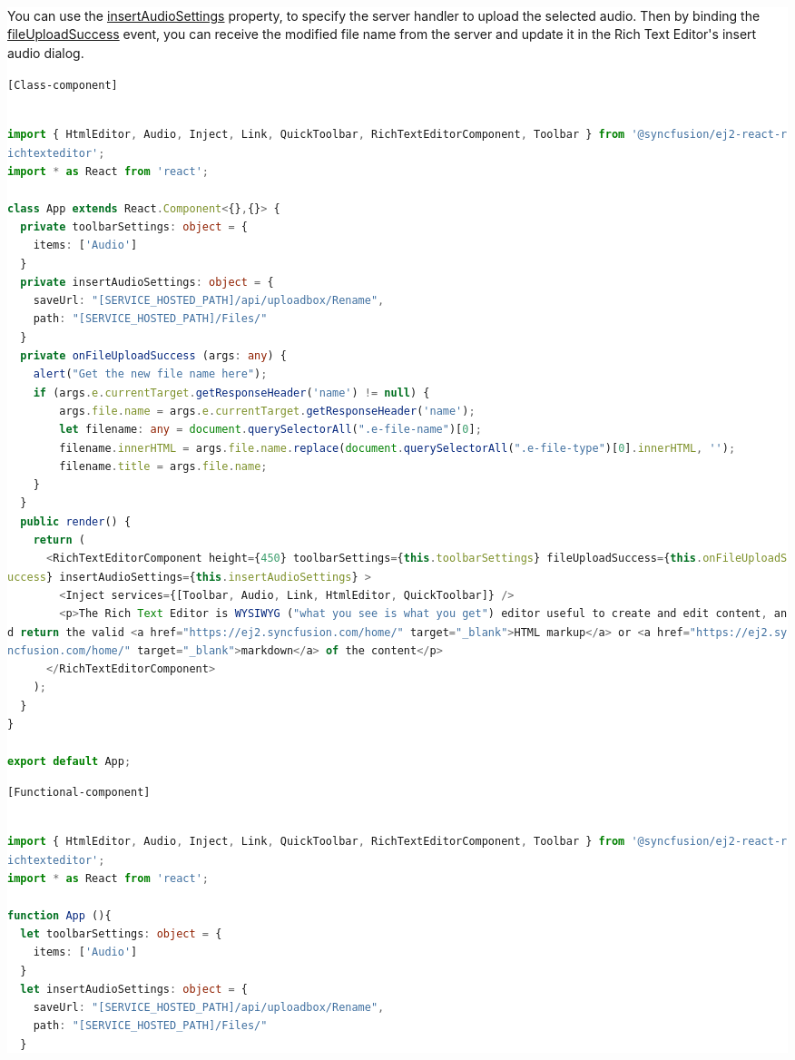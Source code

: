 You can use the [insertAudioSettings](https://ej2.syncfusion.com/react/documentation/api/rich-text-editor/#insertaudiosettings) property, to specify the server handler to upload the selected audio. Then by binding the [fileUploadSuccess](https://ej2.syncfusion.com/react/documentation/api/rich-text-editor/#fileuploadsuccess) event, you can receive the modified file name from the server and update it in the Rich Text Editor's insert audio dialog.

`[Class-component]`

```ts

import { HtmlEditor, Audio, Inject, Link, QuickToolbar, RichTextEditorComponent, Toolbar } from '@syncfusion/ej2-react-richtexteditor';
import * as React from 'react';

class App extends React.Component<{},{}> {
  private toolbarSettings: object = {
    items: ['Audio']
  }
  private insertAudioSettings: object = {
    saveUrl: "[SERVICE_HOSTED_PATH]/api/uploadbox/Rename",
    path: "[SERVICE_HOSTED_PATH]/Files/"
  }
  private onFileUploadSuccess (args: any) {
    alert("Get the new file name here");
    if (args.e.currentTarget.getResponseHeader('name') != null) {
        args.file.name = args.e.currentTarget.getResponseHeader('name');
        let filename: any = document.querySelectorAll(".e-file-name")[0];
        filename.innerHTML = args.file.name.replace(document.querySelectorAll(".e-file-type")[0].innerHTML, '');
        filename.title = args.file.name;
    }
  }
  public render() {
    return (
      <RichTextEditorComponent height={450} toolbarSettings={this.toolbarSettings} fileUploadSuccess={this.onFileUploadSuccess} insertAudioSettings={this.insertAudioSettings} >
        <Inject services={[Toolbar, Audio, Link, HtmlEditor, QuickToolbar]} />
        <p>The Rich Text Editor is WYSIWYG ("what you see is what you get") editor useful to create and edit content, and return the valid <a href="https://ej2.syncfusion.com/home/" target="_blank">HTML markup</a> or <a href="https://ej2.syncfusion.com/home/" target="_blank">markdown</a> of the content</p>
      </RichTextEditorComponent>
    );
  }
}

export default App;

```

`[Functional-component]`

```ts

import { HtmlEditor, Audio, Inject, Link, QuickToolbar, RichTextEditorComponent, Toolbar } from '@syncfusion/ej2-react-richtexteditor';
import * as React from 'react';

function App (){
  let toolbarSettings: object = {
    items: ['Audio']
  }
  let insertAudioSettings: object = {
    saveUrl: "[SERVICE_HOSTED_PATH]/api/uploadbox/Rename",
    path: "[SERVICE_HOSTED_PATH]/Files/"
  }
```